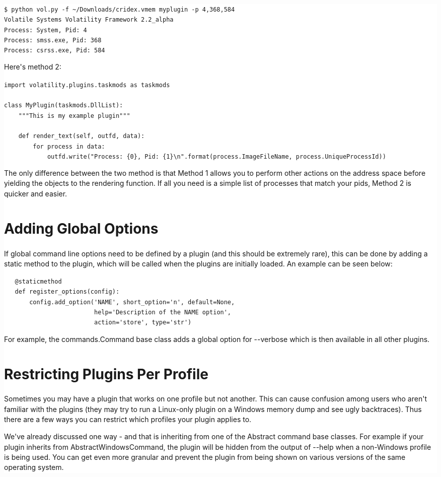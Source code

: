 ```
$ python vol.py -f ~/Downloads/cridex.vmem myplugin -p 4,368,584
Volatile Systems Volatility Framework 2.2_alpha
Process: System, Pid: 4
Process: smss.exe, Pid: 368
Process: csrss.exe, Pid: 584
```

Here's method 2:

```
import volatility.plugins.taskmods as taskmods

class MyPlugin(taskmods.DllList):
    """This is my example plugin"""

    def render_text(self, outfd, data):
        for process in data:
            outfd.write("Process: {0}, Pid: {1}\n".format(process.ImageFileName, process.UniqueProcessId))
```

The only difference between the two method is that Method 1 allows you to perform other actions on the address space before yielding the objects to the rendering function. If all you need is a simple list of processes that match your pids, Method 2 is quicker and easier.

# Adding Global Options #

If global command line options need to be defined by a plugin (and this should be extremely rare), this can be done by adding a static method to the plugin, which will be called when the plugins are initially loaded.  An example can be seen below:

```
   @staticmethod
   def register_options(config):
       config.add_option('NAME', short_option='n', default=None,
                         help='Description of the NAME option',
                         action='store', type='str')
```

For example, the commands.Command base class adds a global option for --verbose which is then available in all other plugins.

# Restricting Plugins Per Profile #

Sometimes you may have a plugin that works on one profile but not another. This can cause confusion among users who aren't familiar with the plugins (they may try to run a Linux-only plugin on a Windows memory dump and see ugly backtraces). Thus there are a few ways you can restrict which profiles your plugin applies to.

We've already discussed one way - and that is inheriting from one of the Abstract command base classes. For example if your plugin inherits from AbstractWindowsCommand, the plugin will be hidden from the output of --help when a non-Windows profile is being used. You can get even more granular and prevent the plugin from being shown on various versions of the same operating system.
